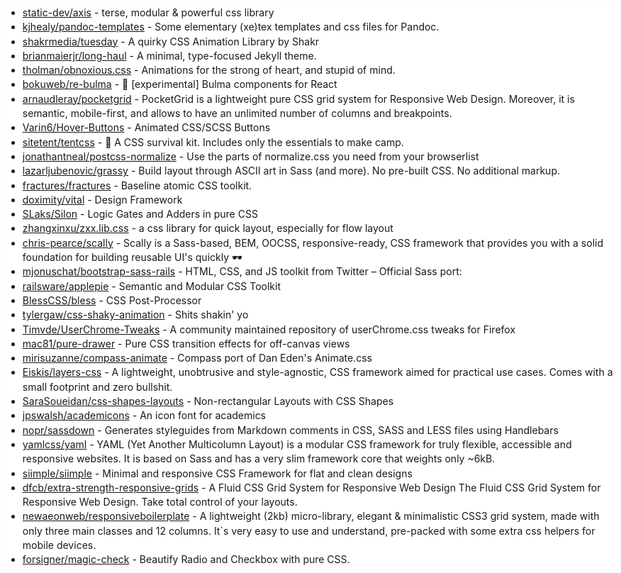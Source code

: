 * [static-dev/axis](https://github.com/static-dev/axis) - terse, modular & powerful css library
* [kjhealy/pandoc-templates](https://github.com/kjhealy/pandoc-templates) - Some elementary (xe)tex templates and css files for Pandoc.
* [shakrmedia/tuesday](https://github.com/shakrmedia/tuesday) - A quirky CSS Animation Library by Shakr
* [brianmaierjr/long-haul](https://github.com/brianmaierjr/long-haul) - A minimal, type-focused Jekyll theme.
* [tholman/obnoxious.css](https://github.com/tholman/obnoxious.css) - Animations for the strong of heart, and stupid of mind.
* [bokuweb/re-bulma](https://github.com/bokuweb/re-bulma) - 💎 [experimental] Bulma components for React
* [arnaudleray/pocketgrid](https://github.com/arnaudleray/pocketgrid) - PocketGrid is a lightweight pure CSS grid system for Responsive Web Design. Moreover, it is semantic, mobile-first, and allows to have an unlimited number of columns and breakpoints.
* [Varin6/Hover-Buttons](https://github.com/Varin6/Hover-Buttons) - Animated CSS/SCSS Buttons
* [sitetent/tentcss](https://github.com/sitetent/tentcss) - :herb: A CSS survival kit. Includes only the essentials to make camp.
* [jonathantneal/postcss-normalize](https://github.com/jonathantneal/postcss-normalize) - Use the parts of normalize.css you need from your browserlist
* [lazarljubenovic/grassy](https://github.com/lazarljubenovic/grassy) - Build layout through ASCII art in Sass (and more). No pre-built CSS. No additional markup.
* [fractures/fractures](https://github.com/fractures/fractures) - Baseline atomic CSS toolkit.
* [doximity/vital](https://github.com/doximity/vital) - Design Framework
* [SLaks/Silon](https://github.com/SLaks/Silon) - Logic Gates and Adders in pure CSS
* [zhangxinxu/zxx.lib.css](https://github.com/zhangxinxu/zxx.lib.css) - a css library for quick layout, especially for flow layout
* [chris-pearce/scally](https://github.com/chris-pearce/scally) - Scally is a Sass-based, BEM, OOCSS, responsive-ready, CSS framework that provides you with a solid foundation for building reusable UI's quickly 🕶
* [mjonuschat/bootstrap-sass-rails](https://github.com/mjonuschat/bootstrap-sass-rails) - HTML, CSS, and JS toolkit from Twitter – Official Sass port:
* [railsware/applepie](https://github.com/railsware/applepie) - Semantic and Modular CSS Toolkit
* [BlessCSS/bless](https://github.com/BlessCSS/bless) - CSS Post-Processor
* [tylergaw/css-shaky-animation](https://github.com/tylergaw/css-shaky-animation) - Shits shakin' yo
* [Timvde/UserChrome-Tweaks](https://github.com/Timvde/UserChrome-Tweaks) - A community maintained repository of userChrome.css tweaks for Firefox
* [mac81/pure-drawer](https://github.com/mac81/pure-drawer) - Pure CSS transition effects for off-canvas views
* [mirisuzanne/compass-animate](https://github.com/mirisuzanne/compass-animate) - Compass port of Dan Eden's Animate.css
* [Eiskis/layers-css](https://github.com/Eiskis/layers-css) - A lightweight, unobtrusive and style-agnostic, CSS framework aimed for practical use cases. Comes with a small footprint and zero bullshit.
* [SaraSoueidan/css-shapes-layouts](https://github.com/SaraSoueidan/css-shapes-layouts) - Non-rectangular Layouts with CSS Shapes
* [jpswalsh/academicons](https://github.com/jpswalsh/academicons) - An icon font for academics
* [nopr/sassdown](https://github.com/nopr/sassdown) - Generates styleguides from Markdown comments in CSS, SASS and LESS files using Handlebars
* [yamlcss/yaml](https://github.com/yamlcss/yaml) - YAML (Yet Another Multicolumn Layout) is a modular CSS framework for truly flexible, accessible and responsive websites. It is based on Sass and has a very slim framework core that weights only ~6kB.
* [siimple/siimple](https://github.com/siimple/siimple) - Minimal and responsive CSS Framework for flat and clean designs
* [dfcb/extra-strength-responsive-grids](https://github.com/dfcb/extra-strength-responsive-grids) - A Fluid CSS Grid System for Responsive Web Design The Fluid CSS Grid System for Responsive Web Design. Take total control of your layouts.
* [newaeonweb/responsiveboilerplate](https://github.com/newaeonweb/responsiveboilerplate) - A lightweight (2kb) micro-library, elegant & minimalistic CSS3 grid system, made with only three main classes and 12 columns. It`s very easy to use and understand, pre-packed with some extra css helpers for mobile devices.
* [forsigner/magic-check](https://github.com/forsigner/magic-check) - Beautify Radio and Checkbox with pure CSS.